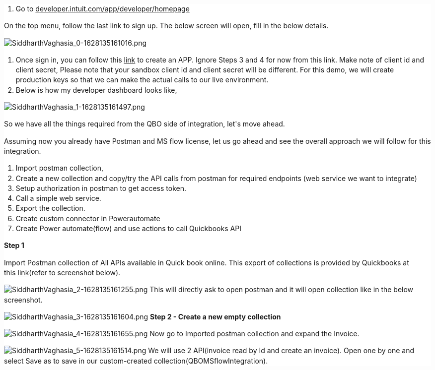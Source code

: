 1.  Go to [developer.intuit.com/app/developer/homepage](https://developer.intuit.com/app/developer/homepage)

On the top menu, follow the last link to sign up. The below screen will
open, fill in the below details.

![SiddharthVaghasia_0-1628135161016.png](images/SiddharthVaghasia_0-1628135161016.png)

1.  Once sign in, you can follow
    this [link](https://developer.intuit.com/app/developer/qbo/docs/get-started) to
    create an APP. Ignore Steps 3 and 4 for now from this link. Make
    note of client id and client secret, Please note that your sandbox
    client id and client secret will be different. For this demo, we
    will create production keys so that we can make the actual calls to
    our live environment.
2.  Below is how my developer dashboard looks like,

![SiddharthVaghasia_1-1628135161497.png](images/SiddharthVaghasia_1-1628135161497.png)

So we have all the things required from the QBO side of integration,
let's move ahead. 

Assuming now you already have Postman and MS flow license, let us go
ahead and see the overall approach we will follow for this integration.

1.  Import postman collection,
2.  Create a new collection and copy/try the API calls from postman for
    required endpoints (web service we want to integrate)
3.  Setup authorization in postman to get access token.
4.  Call a simple web service.
5.  Export the collection.
6.  Create custom connector in Powerautomate
7.  Create Power automate(flow) and use actions to call Quickbooks API

**Step 1**

Import Postman collection of All APIs available in Quick book online.
This export of collections is provided by Quickbooks at
this [link](https://developer.intuit.com/app/developer/qbo/docs/develop/postman)(refer
to screenshot below).

![SiddharthVaghasia_2-1628135161255.png](images/SiddharthVaghasia_2-1628135161255.png)
This will directly ask to open postman and it will open collection like
in the below screenshot.

![SiddharthVaghasia_3-1628135161604.png](images/SiddharthVaghasia_3-1628135161604.png)
**Step 2 - Create a new empty collection**

![SiddharthVaghasia_4-1628135161655.png](images/SiddharthVaghasia_4-1628135161655.png)
Now go to Imported postman collection and expand the Invoice.

![SiddharthVaghasia_5-1628135161514.png](images/SiddharthVaghasia_5-1628135161514.png)
We will use 2 API(invoice read by Id and create an invoice). Open one by
one and select  Save as to save in our custom-created
collection(QBOMSflowIntegration).
